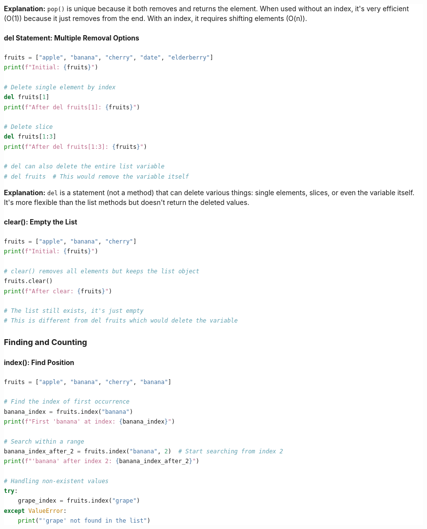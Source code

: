 **Explanation:** `pop()` is unique because it both removes and returns the element. When used without an index, it's very efficient (O(1)) because it just removes from the end. With an index, it requires shifting elements (O(n)).

#### del Statement: Multiple Removal Options

```python
fruits = ["apple", "banana", "cherry", "date", "elderberry"]
print(f"Initial: {fruits}")

# Delete single element by index
del fruits[1]
print(f"After del fruits[1]: {fruits}")

# Delete slice
del fruits[1:3]
print(f"After del fruits[1:3]: {fruits}")

# del can also delete the entire list variable
# del fruits  # This would remove the variable itself
```

**Explanation:** `del` is a statement (not a method) that can delete various things: single elements, slices, or even the variable itself. It's more flexible than the list methods but doesn't return the deleted values.

#### clear(): Empty the List

```python
fruits = ["apple", "banana", "cherry"]
print(f"Initial: {fruits}")

# clear() removes all elements but keeps the list object
fruits.clear()
print(f"After clear: {fruits}")

# The list still exists, it's just empty
# This is different from del fruits which would delete the variable
```

### Finding and Counting

#### index(): Find Position

```python
fruits = ["apple", "banana", "cherry", "banana"]

# Find the index of first occurrence
banana_index = fruits.index("banana")
print(f"First 'banana' at index: {banana_index}")

# Search within a range
banana_index_after_2 = fruits.index("banana", 2)  # Start searching from index 2
print(f"'banana' after index 2: {banana_index_after_2}")

# Handling non-existent values
try:
    grape_index = fruits.index("grape")
except ValueError:
    print("'grape' not found in the list")
```
